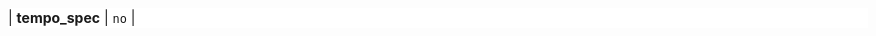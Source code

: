 | **tempo_spec**                 | `no`                                                                                                                                                                                                                      |
